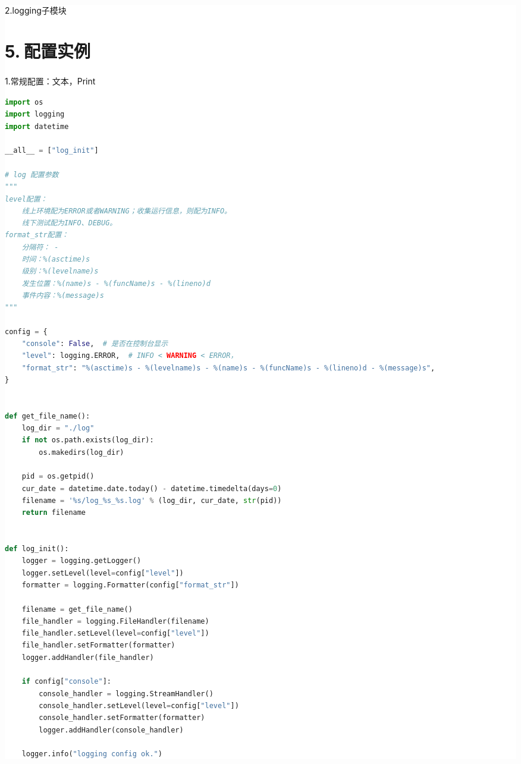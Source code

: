 2.logging子模块

# 5. 配置实例

1.常规配置：文本，Print

```python
import os
import logging
import datetime
 
__all__ = ["log_init"]
 
# log 配置参数
"""
level配置：
    线上环境配为ERROR或者WARNING；收集运行信息，则配为INFO。
    线下测试配为INFO、DEBUG。
format_str配置：
    分隔符： -
    时间：%(asctime)s
    级别：%(levelname)s
    发生位置：%(name)s - %(funcName)s - %(lineno)d
    事件内容：%(message)s
"""
 
config = {
    "console": False,  # 是否在控制台显示
    "level": logging.ERROR,  # INFO < WARNING < ERROR，
    "format_str": "%(asctime)s - %(levelname)s - %(name)s - %(funcName)s - %(lineno)d - %(message)s",
}
 
 
def get_file_name():
    log_dir = "./log"
    if not os.path.exists(log_dir):
        os.makedirs(log_dir)
 
    pid = os.getpid()
    cur_date = datetime.date.today() - datetime.timedelta(days=0)
    filename = '%s/log_%s_%s.log' % (log_dir, cur_date, str(pid))
    return filename
 
 
def log_init():
    logger = logging.getLogger()
    logger.setLevel(level=config["level"])
    formatter = logging.Formatter(config["format_str"])
 
    filename = get_file_name()
    file_handler = logging.FileHandler(filename)
    file_handler.setLevel(level=config["level"])
    file_handler.setFormatter(formatter)
    logger.addHandler(file_handler)
 
    if config["console"]:
        console_handler = logging.StreamHandler()
        console_handler.setLevel(level=config["level"])
        console_handler.setFormatter(formatter)
        logger.addHandler(console_handler)
 
    logger.info("logging config ok.")
```